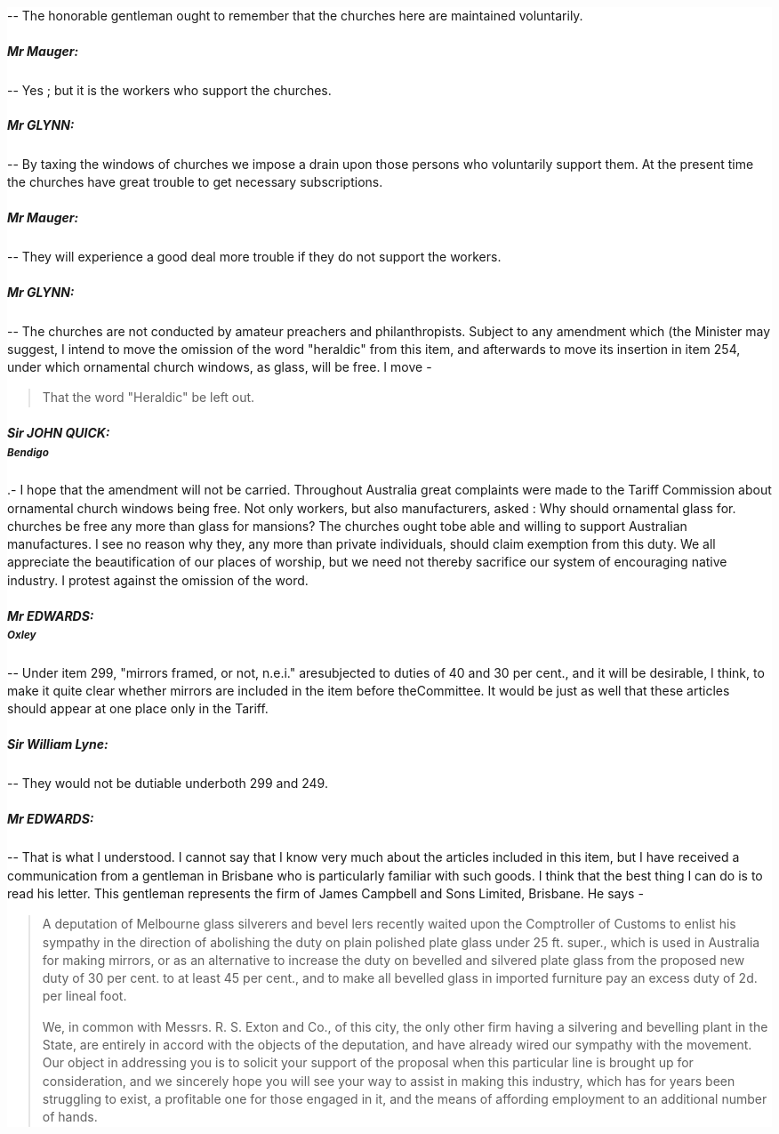 -- The honorable gentleman ought to remember that the churches here are maintained voluntarily. 

##### Mr Mauger:

--  Yes ; but it is the workers who support the churches. 

##### Mr GLYNN:

-- By taxing the windows of churches we impose a drain upon those persons who voluntarily support them. At the present time the churches have great trouble to get necessary subscriptions. 

##### Mr Mauger:

--  They will experience a good deal more trouble if they do not support the workers. 

##### Mr GLYNN:

-- The churches are not conducted by amateur preachers and philanthropists. Subject to any amendment which (the Minister may suggest, I intend to move the omission of the word "heraldic" from this item, and afterwards  to move its insertion in item 254, under which ornamental church windows, as glass, will be free. I move - 

  >That the word "Heraldic" be left out. 

##### Sir JOHN QUICK:<br><small class="text-muted">Bendigo</small>

.- I hope that the amendment will not be carried. Throughout Australia great complaints were made to the Tariff Commission about ornamental church windows being free. Not only workers, but also manufacturers, asked : Why should ornamental glass for. churches be free any more than glass for mansions? The churches ought tobe able and willing to support Australian manufactures. I see no reason why they, any more than private individuals, should claim exemption from this duty. We all appreciate the beautification of our places of worship, but we need not thereby sacrifice our system of encouraging native industry. I protest against the omission of the word. 

##### Mr EDWARDS:<br><small class="text-muted">Oxley</small>

-- Under item 299, "mirrors framed, or not, n.e.i." aresubjected to duties of 40 and 30 per cent., and it will be desirable, I think, to make it quite clear whether mirrors are included in the item before theCommittee. It would be just as well that these articles should appear at one place only in the Tariff. 

##### Sir William Lyne:

-- They would not be dutiable underboth 299 and 249. 

##### Mr EDWARDS:

-- That is what I understood. I cannot say that I know very much about the articles included in this item, but I have received a communication from a gentleman in Brisbane who is particularly familiar with such goods. I think that the best thing I can do is to read his letter. This gentleman represents the firm of James Campbell and Sons Limited, Brisbane. He says - 

  >A deputation of Melbourne glass silverers and bevel lers recently waited upon the Comptroller of Customs to enlist his sympathy in the direction of abolishing the duty on plain polished plate glass under 25 ft. super., which is used in Australia for making mirrors, or as an alternative to increase the duty on bevelled and silvered plate glass from the proposed new duty of 30 per cent. to at least 45 per cent., and to make all bevelled glass in imported furniture pay an excess duty of 2d. per lineal foot. 
  >
  >We, in common with Messrs. R. S. Exton and Co., of this city, the only other firm having a silvering and bevelling plant in the State, are entirely in accord with the objects of the deputation, and have already wired our sympathy with the movement. Our object in addressing you is to solicit your support of the proposal when this particular line is brought up for consideration, and we sincerely hope you will see your way to assist in making this industry, which has for years been struggling to exist, a profitable one for those engaged in it, and the means of affording employment to an additional number of hands. 
  >